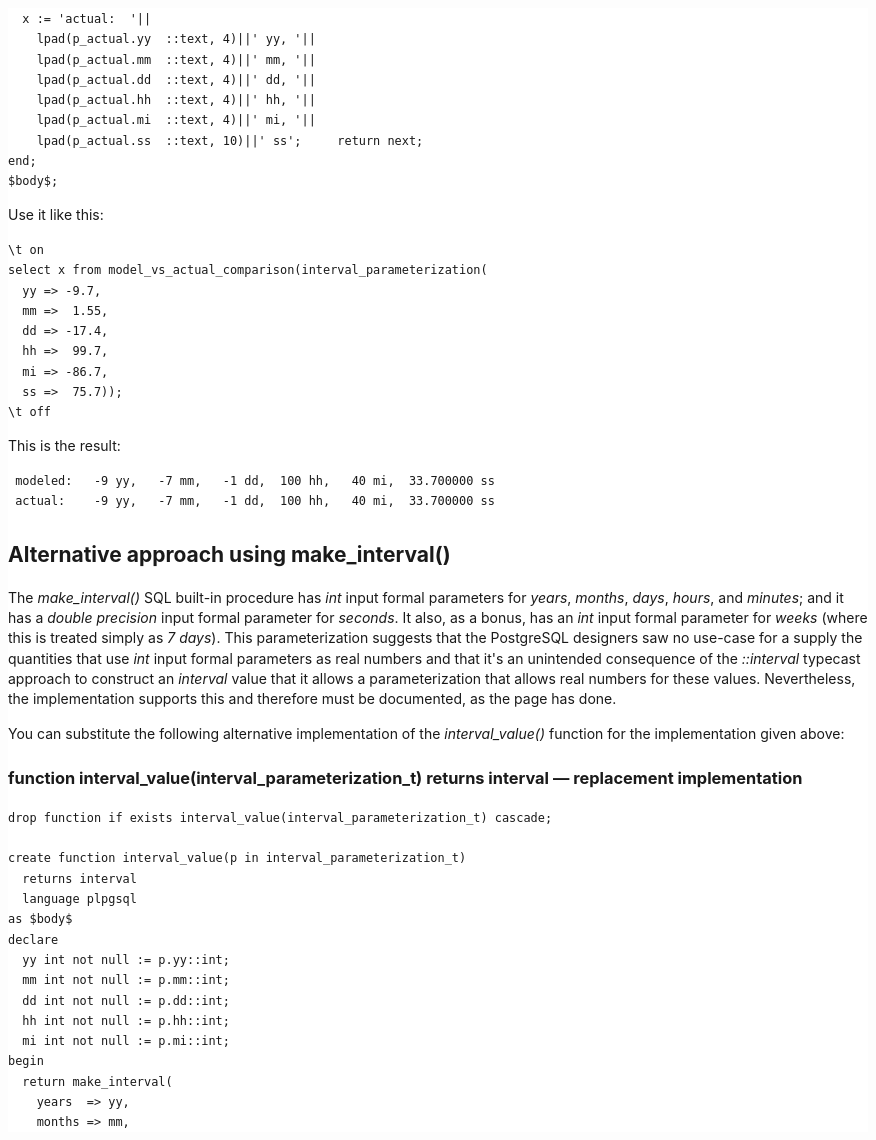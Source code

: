 ```plgsql
  x := 'actual:  '||
    lpad(p_actual.yy  ::text, 4)||' yy, '||
    lpad(p_actual.mm  ::text, 4)||' mm, '||
    lpad(p_actual.dd  ::text, 4)||' dd, '||
    lpad(p_actual.hh  ::text, 4)||' hh, '||
    lpad(p_actual.mi  ::text, 4)||' mi, '||
    lpad(p_actual.ss  ::text, 10)||' ss';     return next;
end;
$body$;
```

Use it like this:

```plpgsql
\t on
select x from model_vs_actual_comparison(interval_parameterization(
  yy => -9.7,
  mm =>  1.55,
  dd => -17.4,
  hh =>  99.7,
  mi => -86.7,
  ss =>  75.7));
\t off
```

This is the result:

```output
 modeled:   -9 yy,   -7 mm,   -1 dd,  100 hh,   40 mi,  33.700000 ss
 actual:    -9 yy,   -7 mm,   -1 dd,  100 hh,   40 mi,  33.700000 ss
```

## Alternative approach using make_interval()

The _make_interval()_ SQL built-in procedure has _int_ input formal parameters for _years_, _months_, _days_, _hours_, and _minutes_; and it has a _double precision_ input formal parameter for _seconds_. It also, as a bonus, has an _int_ input formal parameter for _weeks_ (where this is treated simply as _7 days_). This parameterization suggests that the PostgreSQL designers saw no use-case for a supply the quantities that use _int_ input formal parameters as real numbers and that it's an unintended consequence of the _::interval_ typecast approach to construct an _interval_ value that it allows a parameterization that allows real numbers for these values. Nevertheless, the implementation supports this and therefore must be documented, as the page has done.

You can substitute the following alternative implementation of the _interval_value()_ function for the implementation given above:

### function interval_value(interval_parameterization_t) returns interval — replacement implementation

```plpgsql
drop function if exists interval_value(interval_parameterization_t) cascade;

create function interval_value(p in interval_parameterization_t)
  returns interval
  language plpgsql
as $body$
declare
  yy int not null := p.yy::int;
  mm int not null := p.mm::int;
  dd int not null := p.dd::int;
  hh int not null := p.hh::int;
  mi int not null := p.mi::int;
begin
  return make_interval(
    years  => yy,
    months => mm,
```